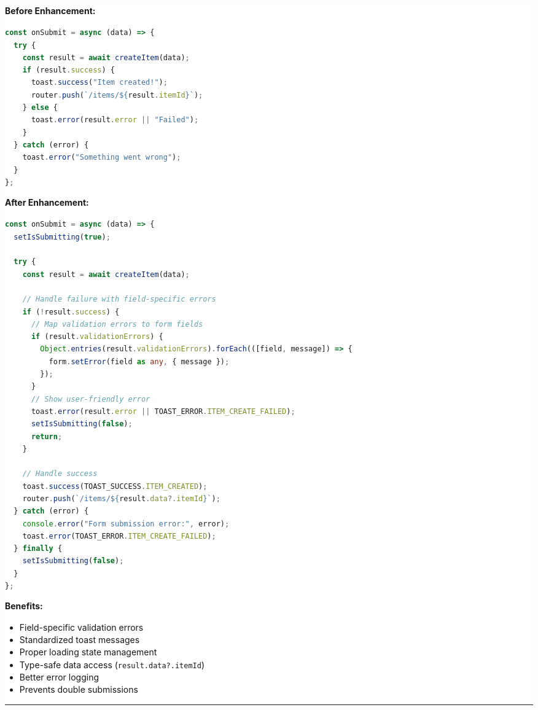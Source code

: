 **Before Enhancement:**
```typescript
const onSubmit = async (data) => {
  try {
    const result = await createItem(data);
    if (result.success) {
      toast.success("Item created!");
      router.push(`/items/${result.itemId}`);
    } else {
      toast.error(result.error || "Failed");
    }
  } catch (error) {
    toast.error("Something went wrong");
  }
};
```

**After Enhancement:**
```typescript
const onSubmit = async (data) => {
  setIsSubmitting(true);
  
  try {
    const result = await createItem(data);
    
    // Handle failure with field-specific errors
    if (!result.success) {
      // Map validation errors to form fields
      if (result.validationErrors) {
        Object.entries(result.validationErrors).forEach(([field, message]) => {
          form.setError(field as any, { message });
        });
      }
      // Show user-friendly error
      toast.error(result.error || TOAST_ERROR.ITEM_CREATE_FAILED);
      setIsSubmitting(false);
      return;
    }
    
    // Handle success
    toast.success(TOAST_SUCCESS.ITEM_CREATED);
    router.push(`/items/${result.data?.itemId}`);
  } catch (error) {
    console.error("Form submission error:", error);
    toast.error(TOAST_ERROR.ITEM_CREATE_FAILED);
  } finally {
    setIsSubmitting(false);
  }
};
```

**Benefits:**
- Field-specific validation errors
- Standardized toast messages
- Proper loading state management
- Type-safe data access (`result.data?.itemId`)
- Better error logging
- Prevents double submissions

---